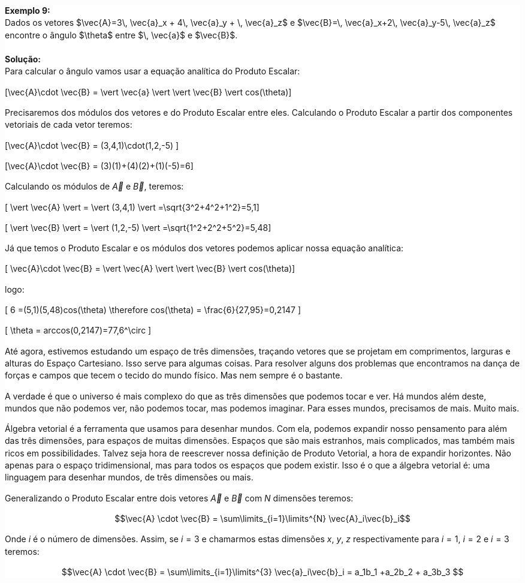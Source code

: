 <p class="exp">
<b>Exemplo 9:</b><br>
Dados os vetores $\vec{A}=3\, \vec{a}_x + 4\, \vec{a}_y + \, \vec{a}_z$ e $\vec{B}=\, \vec{a}_x+2\, \vec{a}_y-5\, \vec{a}_z$ encontre o ângulo $\theta$ entre $\, \vec{a}$ e $\vec{B}$.
<br><br>
<b>Solução:</b><br>
Para calcular o ângulo vamos usar a equação analítica do Produto Escalar:

\[\vec{A}\cdot \vec{B} = \vert  \vec{a} \vert  \vert  \vec{B} \vert  cos(\theta)\]

Precisaremos dos módulos dos vetores e do Produto Escalar entre eles. Calculando o Produto Escalar a partir dos componentes vetoriais de cada vetor teremos:

\[\vec{A}\cdot \vec{B} = (3,4,1)\cdot(1,2,-5) \]

\[\vec{A}\cdot \vec{B} = (3)(1)+(4)(2)+(1)(-5)=6\]

Calculando os módulos de $\vec{A}$ e $\vec{B}$, teremos:

\[ \vert  \vec{A} \vert = \vert  (3,4,1) \vert  =\sqrt{3^2+4^2+1^2}=5,1\]

\[ \vert  \vec{B} \vert = \vert  (1,2,-5) \vert  =\sqrt{1^2+2^2+5^2}=5,48\]

Já que temos o Produto Escalar e os módulos dos vetores podemos aplicar nossa equação analítica:

\[ \vec{A}\cdot \vec{B} = \vert  \vec{A} \vert  \vert  \vec{B} \vert  cos(\theta)\]

logo:

\[ 6 =(5,1)(5,48)cos(\theta) \therefore cos(\theta) = \frac{6}{27,95}=0,2147 \]

\[ \theta = arccos(0,2147)=77,6^\circ \]

</p>

Até agora, estivemos estudando um espaço de três dimensões, traçando vetores que se projetam em comprimentos, larguras e alturas do Espaço Cartesiano. Isso serve para algumas coisas. Para resolver alguns dos problemas que encontramos na dança de forças e campos que tecem o tecido do mundo físico. Mas nem sempre é o bastante.

A verdade é que o universo é mais complexo do que as três dimensões que podemos tocar e ver. Há mundos além deste, mundos que não podemos ver, não podemos tocar, mas podemos imaginar. Para esses mundos, precisamos de mais. Muito mais.

Álgebra vetorial é a ferramenta que usamos para desenhar mundos. Com ela, podemos expandir nosso pensamento para além das três dimensões, para espaços de muitas dimensões. Espaços que são mais estranhos, mais complicados, mas também mais ricos em possibilidades. Talvez seja hora de reescrever nossa definição de Produto Vetorial, a hora de expandir horizontes. Não apenas para o espaço tridimensional, mas para todos os espaços que podem existir. Isso é o que a álgebra vetorial é: uma linguagem para desenhar mundos, de três dimensões ou mais.

Generalizando o Produto Escalar entre dois vetores $\vec{A}$ e $\vec{B}$ com $N$ dimensões teremos:

$$\vec{A} \cdot \vec{B} = \sum\limits_{i=1}\limits^{N} \vec{A}_i\vec{b}_i$$

Onde $i$ é o número de dimensões. Assim, se $i=3$ e chamarmos estas dimensões $x$, $y$, $z$ respectivamente para $i=1$, $i=2$ e $i=3$ teremos:

$$\vec{A} \cdot \vec{B} = \sum\limits_{i=1}\limits^{3} \vec{a}_i\vec{b}_i = a_1b_1 +a_2b_2 + a_3b_3 $$
